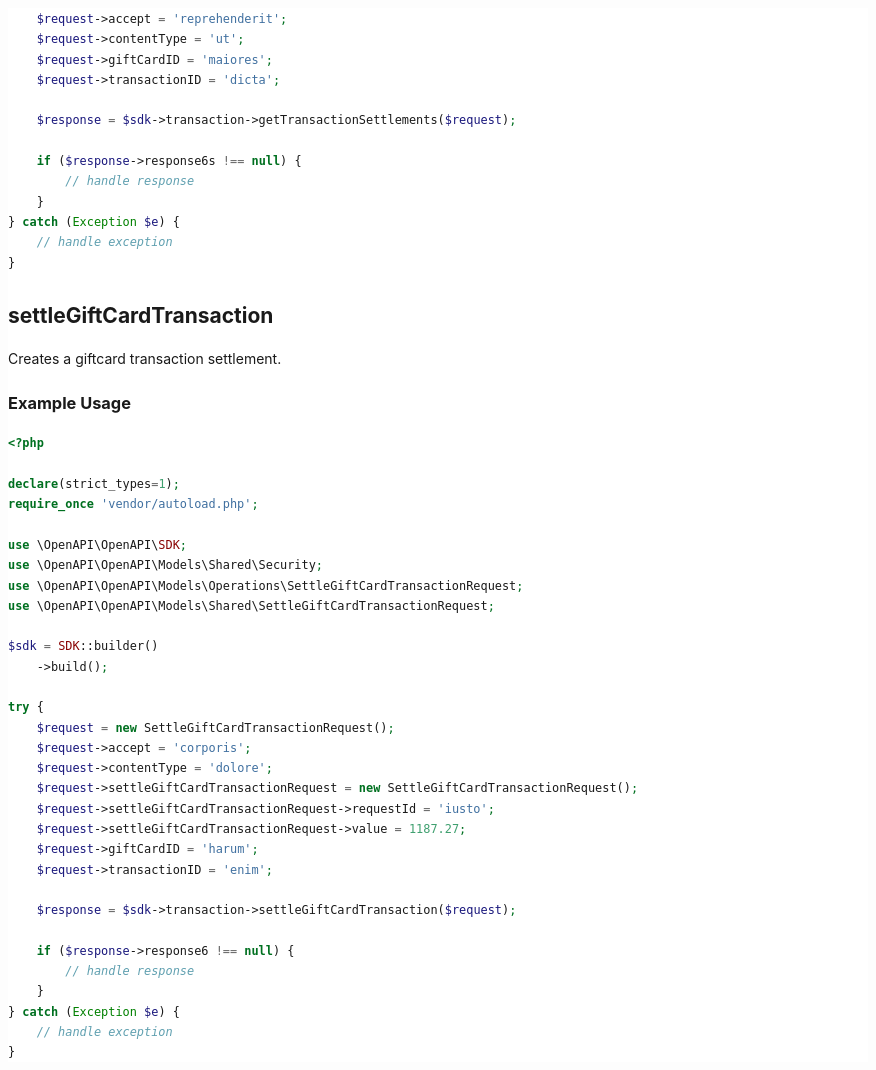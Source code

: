 ```php
    $request->accept = 'reprehenderit';
    $request->contentType = 'ut';
    $request->giftCardID = 'maiores';
    $request->transactionID = 'dicta';

    $response = $sdk->transaction->getTransactionSettlements($request);

    if ($response->response6s !== null) {
        // handle response
    }
} catch (Exception $e) {
    // handle exception
}
```

## settleGiftCardTransaction

Creates a giftcard transaction settlement.

### Example Usage

```php
<?php

declare(strict_types=1);
require_once 'vendor/autoload.php';

use \OpenAPI\OpenAPI\SDK;
use \OpenAPI\OpenAPI\Models\Shared\Security;
use \OpenAPI\OpenAPI\Models\Operations\SettleGiftCardTransactionRequest;
use \OpenAPI\OpenAPI\Models\Shared\SettleGiftCardTransactionRequest;

$sdk = SDK::builder()
    ->build();

try {
    $request = new SettleGiftCardTransactionRequest();
    $request->accept = 'corporis';
    $request->contentType = 'dolore';
    $request->settleGiftCardTransactionRequest = new SettleGiftCardTransactionRequest();
    $request->settleGiftCardTransactionRequest->requestId = 'iusto';
    $request->settleGiftCardTransactionRequest->value = 1187.27;
    $request->giftCardID = 'harum';
    $request->transactionID = 'enim';

    $response = $sdk->transaction->settleGiftCardTransaction($request);

    if ($response->response6 !== null) {
        // handle response
    }
} catch (Exception $e) {
    // handle exception
}
```

